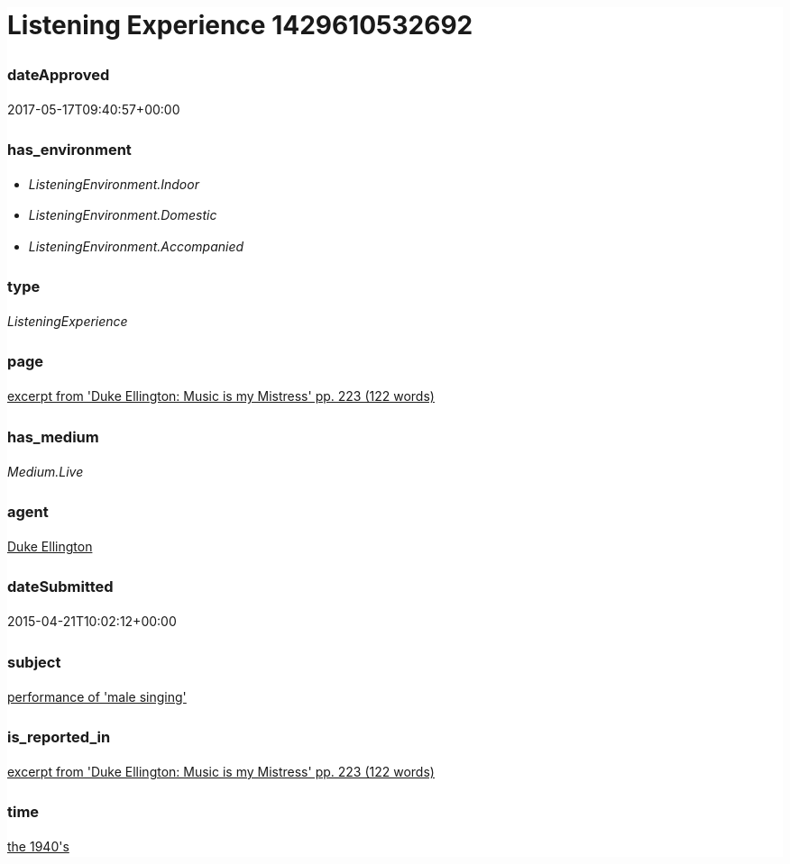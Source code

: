 # Listening Experience 1429610532692

### dateApproved


2017-05-17T09:40:57+00:00

### has_environment

 - *ListeningEnvironment.Indoor*

 - *ListeningEnvironment.Domestic*

 - *ListeningEnvironment.Accompanied*

### type


*ListeningExperience*

### page


[excerpt from 'Duke Ellington: Music is my Mistress' pp. 223 (122 words)](#excerpt-from-'Duke-Ellington-Music-is-my-Mistress'-pp.-223-(122-words))

### has_medium


*Medium.Live*

### agent


[Duke Ellington](#Duke-Ellington)

### dateSubmitted


2015-04-21T10:02:12+00:00

### subject


[performance of 'male singing'](#performance-of-'male-singing')

### is_reported_in


[excerpt from 'Duke Ellington: Music is my Mistress' pp. 223 (122 words)](#excerpt-from-'Duke-Ellington-Music-is-my-Mistress'-pp.-223-(122-words))

### time


[the 1940's](#the-1940's)
